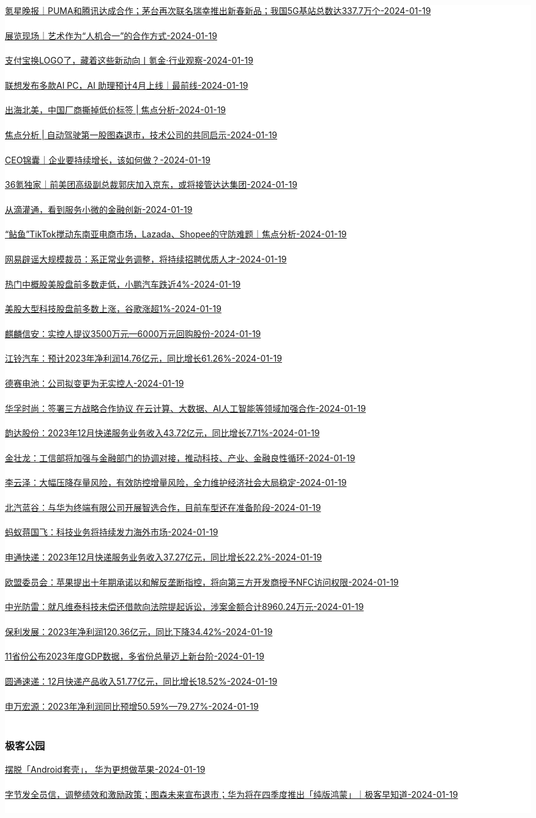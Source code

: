 <a target=_blank rel=nofollow href="https://36kr.com/p/2611453003946374?f=rss" >氪星晚报｜PUMA和腾讯达成合作；茅台再次联名瑞幸推出新春新品；我国5G基站总数达337.7万个-2024-01-19</a><br/><br/><a target=_blank rel=nofollow href="https://36kr.com/p/2611439443696002?f=rss" >展览现场｜艺术作为“人机合一”的合作方式-2024-01-19</a><br/><br/><a target=_blank rel=nofollow href="https://36kr.com/p/2611336793741444?f=rss" >支付宝换LOGO了，藏着这些新动向丨氪金·行业观察-2024-01-19</a><br/><br/><a target=_blank rel=nofollow href="https://36kr.com/p/2611360817125763?f=rss" >联想发布多款AI PC，AI 助理预计4月上线｜最前线-2024-01-19</a><br/><br/><a target=_blank rel=nofollow href="https://36kr.com/p/2611227880691848?f=rss" >出海北美，中国厂商撕掉低价标签 | 焦点分析-2024-01-19</a><br/><br/><a target=_blank rel=nofollow href="https://36kr.com/p/2610987460303241?f=rss" >焦点分析 | 自动驾驶第一股图森退市，技术公司的共同启示-2024-01-19</a><br/><br/><a target=_blank rel=nofollow href="https://36kr.com/p/2608578716824839?f=rss" >CEO锦囊｜企业要持续增长，该如何做？-2024-01-19</a><br/><br/><a target=_blank rel=nofollow href="https://36kr.com/p/2596852436827017?f=rss" >36氪独家｜前美团高级副总裁郭庆加入京东，或将接管达达集团-2024-01-19</a><br/><br/><a target=_blank rel=nofollow href="https://36kr.com/p/2610933530351753?f=rss" >从滴灌通，看到服务小微的金融创新-2024-01-19</a><br/><br/><a target=_blank rel=nofollow href="https://36kr.com/p/2609967027565833?f=rss" >“鲇鱼”TikTok搅动东南亚电商市场，Lazada、Shopee的守防难题｜焦点分析-2024-01-19</a><br/><br/><a target=_blank rel=nofollow href="https://36kr.com/newsflashes/2611631767755142?f=rss" >网易辟谣大规模裁员：系正常业务调整，将持续招聘优质人才-2024-01-19</a><br/><br/><a target=_blank rel=nofollow href="https://36kr.com/newsflashes/2611561999947907?f=rss" >热门中概股美股盘前多数走低，小鹏汽车跌近4%-2024-01-19</a><br/><br/><a target=_blank rel=nofollow href="https://36kr.com/newsflashes/2611558171760774?f=rss" >美股大型科技股盘前多数上涨，谷歌涨超1%-2024-01-19</a><br/><br/><a target=_blank rel=nofollow href="https://36kr.com/newsflashes/2611546762369414?f=rss" >麒麟信安：实控人提议3500万元—6000万元回购股份-2024-01-19</a><br/><br/><a target=_blank rel=nofollow href="https://36kr.com/newsflashes/2611538483927424?f=rss" >江铃汽车：预计2023年净利润14.76亿元，同比增长61.26%-2024-01-19</a><br/><br/><a target=_blank rel=nofollow href="https://36kr.com/newsflashes/2611544486386054?f=rss" >德赛电池：公司拟变更为无实控人-2024-01-19</a><br/><br/><a target=_blank rel=nofollow href="https://36kr.com/newsflashes/2611537456715909?f=rss" >华孚时尚：签署三方战略合作协议 在云计算、大数据、AI人工智能等领域加强合作-2024-01-19</a><br/><br/><a target=_blank rel=nofollow href="https://36kr.com/newsflashes/2611537540159872?f=rss" >韵达股份：2023年12月快递服务业务收入43.72亿元，同比增长7.71%-2024-01-19</a><br/><br/><a target=_blank rel=nofollow href="https://36kr.com/newsflashes/2611535899596932?f=rss" >金壮龙：工信部将加强与金融部门的协调对接，推动科技、产业、金融良性循环-2024-01-19</a><br/><br/><a target=_blank rel=nofollow href="https://36kr.com/newsflashes/2611527168219528?f=rss" >李云泽：大幅压降存量风险，有效防控增量风险，全力维护经济社会大局稳定-2024-01-19</a><br/><br/><a target=_blank rel=nofollow href="https://36kr.com/newsflashes/2611523020036228?f=rss" >北汽蓝谷：与华为终端有限公司开展智选合作，目前车型还在准备阶段-2024-01-19</a><br/><br/><a target=_blank rel=nofollow href="https://36kr.com/newsflashes/2611513658955912?f=rss" >蚂蚁蒋国飞：科技业务将持续发力海外市场-2024-01-19</a><br/><br/><a target=_blank rel=nofollow href="https://36kr.com/newsflashes/2611491769145737?f=rss" >申通快递：2023年12月快递服务业务收入37.27亿元，同比增长22.2%-2024-01-19</a><br/><br/><a target=_blank rel=nofollow href="https://36kr.com/newsflashes/2611501618174345?f=rss" >欧盟委员会：苹果提出十年期承诺以和解反垄断指控，将向第三方开发商授予NFC访问权限-2024-01-19</a><br/><br/><a target=_blank rel=nofollow href="https://36kr.com/newsflashes/2611491067009157?f=rss" >中光防雷：就凡维泰科技未偿还借款向法院提起诉讼，涉案金额合计8960.24万元-2024-01-19</a><br/><br/><a target=_blank rel=nofollow href="https://36kr.com/newsflashes/2611489523652993?f=rss" >保利发展：2023年净利润120.36亿元，同比下降34.42%-2024-01-19</a><br/><br/><a target=_blank rel=nofollow href="https://36kr.com/newsflashes/2611494446635141?f=rss" >11省份公布2023年度GDP数据，多省份总量迈上新台阶-2024-01-19</a><br/><br/><a target=_blank rel=nofollow href="https://36kr.com/newsflashes/2611489223006595?f=rss" >圆通速递：12月快递产品收入51.77亿元，同比增长18.52%-2024-01-19</a><br/><br/><a target=_blank rel=nofollow href="https://36kr.com/newsflashes/2611483852790149?f=rss" >申万宏源：2023年净利润同比预增50.59%—79.27%-2024-01-19</a><br/><br/>





###  极客公园

<a target=_blank rel=nofollow href="http://www.geekpark.net/news/330581" >摆脱「Android套壳」， 华为更想做苹果-2024-01-19</a><br/><br/><a target=_blank rel=nofollow href="http://www.geekpark.net/news/330561" >字节发全员信，调整绩效和激励政策；图森未来宣布退市；华为将在四季度推出「纯版鸿蒙」｜极客早知道-2024-01-19</a><br/><br/>


